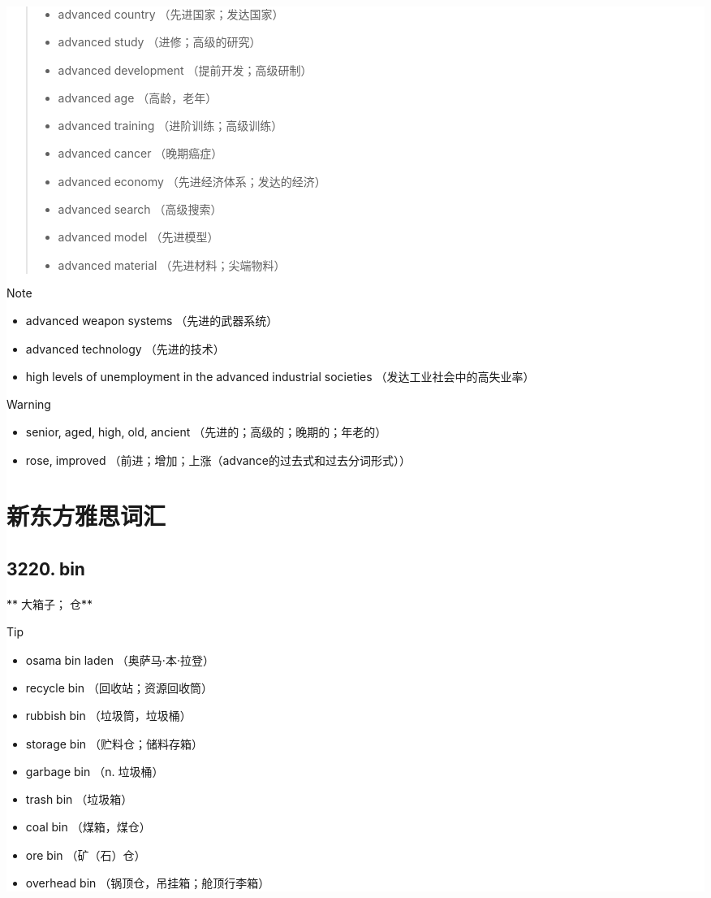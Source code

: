 >
> - advanced country （先进国家；发达国家）
>
> - advanced study （进修；高级的研究）
>
> - advanced development （提前开发；高级研制）
>
> - advanced age （高龄，老年）
>
> - advanced training （进阶训练；高级训练）
>
> - advanced cancer （晚期癌症）
>
> - advanced economy （先进经济体系；发达的经济）
>
> - advanced search （高级搜索）
>
> - advanced model （先进模型）
>
> - advanced material （先进材料；尖端物料）
>

> [!NOTE]
>
> - advanced weapon systems （先进的武器系统）
>
> - advanced technology （先进的技术）
>
> - high levels of unemployment in the advanced industrial societies （发达工业社会中的高失业率）
>

> [!WARNING]
>
> - senior, aged, high, old, ancient （先进的；高级的；晚期的；年老的）
>
> - rose, improved （前进；增加；上涨（advance的过去式和过去分词形式））
>

# 新东方雅思词汇

## 3220. bin

** 大箱子； 仓**

> [!TIP]
>
> - osama bin laden （奥萨马·本·拉登）
>
> - recycle bin （回收站；资源回收筒）
>
> - rubbish bin （垃圾筒，垃圾桶）
>
> - storage bin （贮料仓；储料存箱）
>
> - garbage bin （n. 垃圾桶）
>
> - trash bin （垃圾箱）
>
> - coal bin （煤箱，煤仓）
>
> - ore bin （矿（石）仓）
>
> - overhead bin （锅顶仓，吊挂箱；舱顶行李箱）
>
